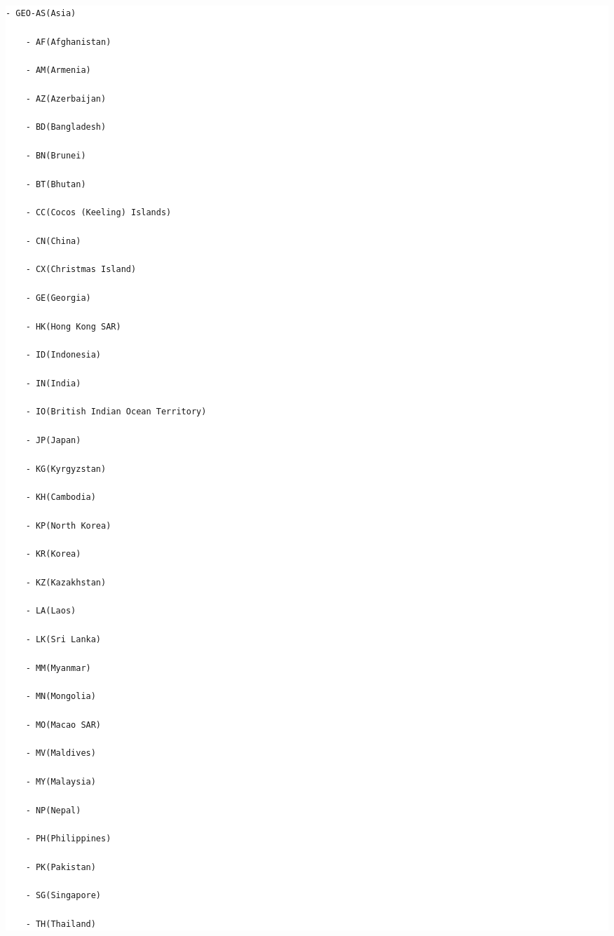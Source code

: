 	- GEO-AS(Asia)

		- AF(Afghanistan)

		- AM(Armenia)

		- AZ(Azerbaijan)

		- BD(Bangladesh)

		- BN(Brunei)

		- BT(Bhutan)

		- CC(Cocos (Keeling) Islands)

		- CN(China)

		- CX(Christmas Island)

		- GE(Georgia)

		- HK(Hong Kong SAR)

		- ID(Indonesia)

		- IN(India)

		- IO(British Indian Ocean Territory)

		- JP(Japan)

		- KG(Kyrgyzstan)

		- KH(Cambodia)

		- KP(North Korea)

		- KR(Korea)

		- KZ(Kazakhstan)

		- LA(Laos)

		- LK(Sri Lanka)

		- MM(Myanmar)

		- MN(Mongolia)

		- MO(Macao SAR)

		- MV(Maldives)

		- MY(Malaysia)

		- NP(Nepal)

		- PH(Philippines)

		- PK(Pakistan)

		- SG(Singapore)

		- TH(Thailand)
